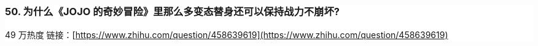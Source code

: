 ### 50. 为什么《JOJO 的奇妙冒险》里那么多变态替身还可以保持战力不崩坏?
49 万热度 链接：[https://www.zhihu.com/question/458639619](https://www.zhihu.com/question/458639619)



